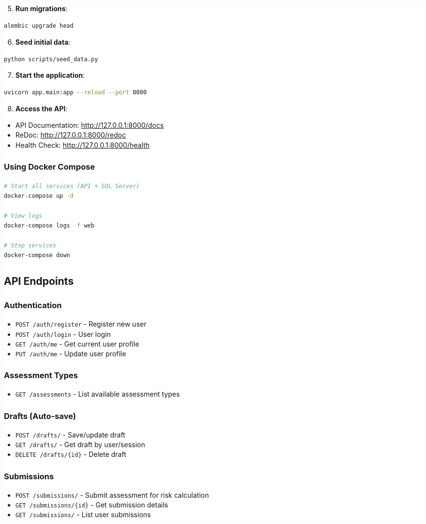 5. **Run migrations**:
```bash
alembic upgrade head
```

6. **Seed initial data**:
```bash
python scripts/seed_data.py
```

7. **Start the application**:
```bash
uvicorn app.main:app --reload --port 8000
```

8. **Access the API**:
- API Documentation: http://127.0.0.1:8000/docs
- ReDoc: http://127.0.0.1:8000/redoc
- Health Check: http://127.0.0.1:8000/health

### Using Docker Compose

```bash
# Start all services (API + SQL Server)
docker-compose up -d

# View logs
docker-compose logs -f web

# Stop services
docker-compose down
```

## API Endpoints

### Authentication
- `POST /auth/register` - Register new user
- `POST /auth/login` - User login
- `GET /auth/me` - Get current user profile
- `PUT /auth/me` - Update user profile

### Assessment Types
- `GET /assessments` - List available assessment types

### Drafts (Auto-save)
- `POST /drafts/` - Save/update draft
- `GET /drafts/` - Get draft by user/session
- `DELETE /drafts/{id}` - Delete draft

### Submissions
- `POST /submissions/` - Submit assessment for risk calculation
- `GET /submissions/{id}` - Get submission details
- `GET /submissions/` - List user submissions
